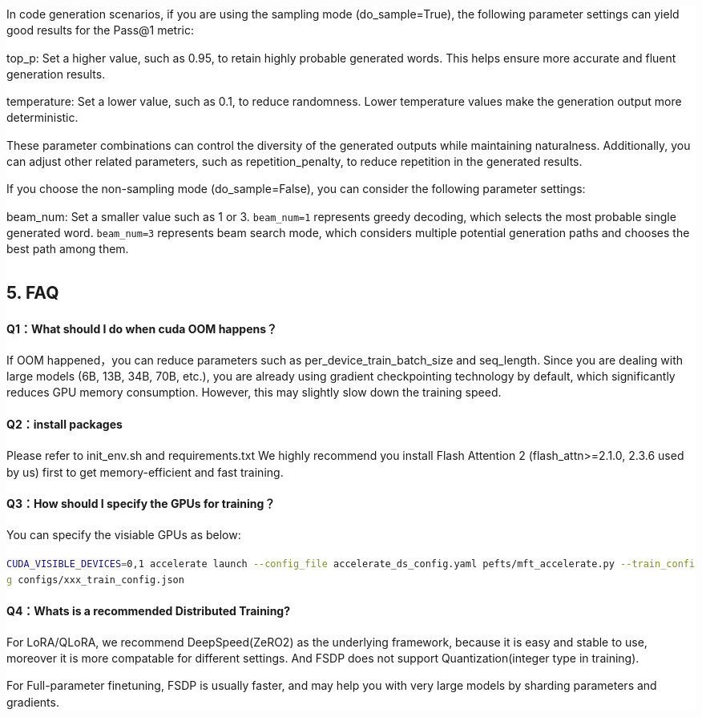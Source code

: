 In code generation scenarios, if you are using the sampling mode (do_sample=True), the following parameter settings can yield good results for the Pass@1 metric:

top_p: Set a higher value, such as 0.95, to retain highly probable generated words. This helps ensure more accurate and fluent generation results.

temperature: Set a lower value, such as 0.1, to reduce randomness. Lower temperature values make the generation output more deterministic.

These parameter combinations can control the diversity of the generated outputs while maintaining naturalness. Additionally, you can adjust other related parameters, such as repetition_penalty, to reduce repetition in the generated results.

If you choose the non-sampling mode (do_sample=False), you can consider the following parameter settings:

beam_num: Set a smaller value such as 1 or 3. ```beam_num=1``` represents greedy decoding, which selects the most probable single generated word. ```beam_num=3``` represents beam search mode, which considers multiple potential generation paths and chooses the best path among them.

## 5. FAQ
#### Q1：What should I do when cuda OOM happens？
If OOM happened，you can reduce parameters such as per_device_train_batch_size and seq_length. Since you are dealing with large models (6B, 13B, 34B, 70B, etc.), you are already using gradient checkpointing technology by default, which significantly reduces GPU memory consumption. 
However, this may slightly slow down the training speed.

#### Q2：install packages
Please refer to init_env.sh and requirements.txt
We highly recommend you install Flash Attention 2 (flash_attn>=2.1.0, 2.3.6 used by us) first to get memory-efficient and fast training.

#### Q3：How should I specify the GPUs for training？
You can specify the visiable GPUs as below:
```bash
CUDA_VISIBLE_DEVICES=0,1 accelerate launch --config_file accelerate_ds_config.yaml pefts/mft_accelerate.py --train_config configs/xxx_train_config.json
```

#### Q4：Whats is a recommended Distributed Training?
For LoRA/QLoRA, we recommend DeepSpeed(ZeRO2) as the underlying framework, because it is easy and stable to use, moreover it is more compatable for different settings.
And FSDP does not support Quantization(integer type in training).

For Full-parameter finetuning, FSDP is usually faster, and may help you with very large models by sharding parameters and gradients.
